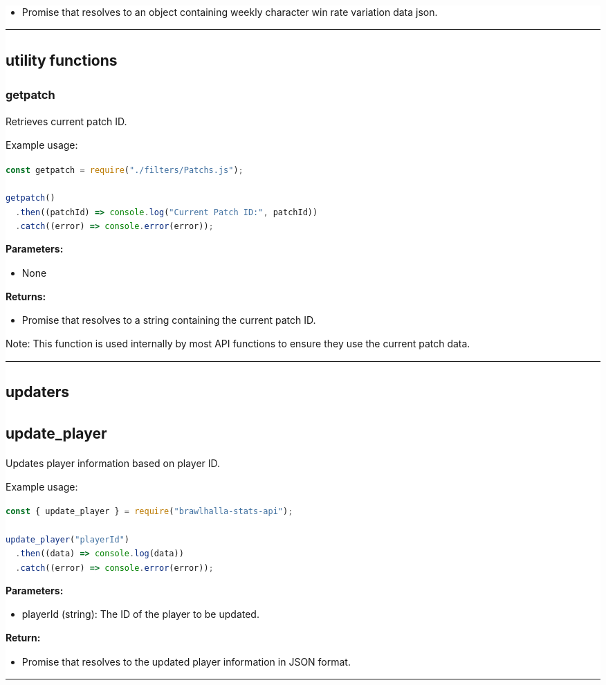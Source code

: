 - Promise that resolves to an object containing weekly character win rate variation data json.

---

## utility functions

### getpatch

Retrieves current patch ID.

Example usage:

```javascript
const getpatch = require("./filters/Patchs.js");

getpatch()
  .then((patchId) => console.log("Current Patch ID:", patchId))
  .catch((error) => console.error(error));
```

**Parameters:**

- None

**Returns:**

- Promise that resolves to a string containing the current patch ID.

Note: This function is used internally by most API functions to ensure they use the current patch data.

---

## updaters

## update_player

Updates player information based on player ID.

Example usage:

```javascript
const { update_player } = require("brawlhalla-stats-api");

update_player("playerId")
  .then((data) => console.log(data))
  .catch((error) => console.error(error));
```

**Parameters:**

- playerId (string): The ID of the player to be updated.

**Return:**

- Promise that resolves to the updated player information in JSON format.

---